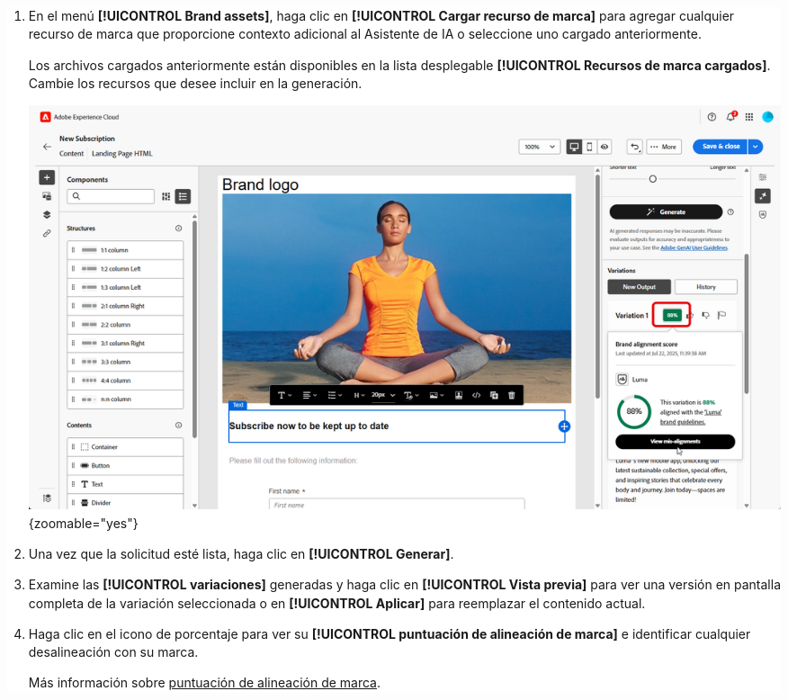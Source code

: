 1. En el menú **[!UICONTROL Brand assets]**, haga clic en **[!UICONTROL Cargar recurso de marca]** para agregar cualquier recurso de marca que proporcione contexto adicional al Asistente de IA o seleccione uno cargado anteriormente.

   Los archivos cargados anteriormente están disponibles en la lista desplegable **[!UICONTROL Recursos de marca cargados]**. Cambie los recursos que desee incluir en la generación.

   ![Captura de pantalla que muestra el menú de activos de marca.](assets/lp-text-genai-4.png){zoomable="yes"}

1. Una vez que la solicitud esté lista, haga clic en **[!UICONTROL Generar]**.

1. Examine las **[!UICONTROL variaciones]** generadas y haga clic en **[!UICONTROL Vista previa]** para ver una versión en pantalla completa de la variación seleccionada o en **[!UICONTROL Aplicar]** para reemplazar el contenido actual.

1. Haga clic en el icono de porcentaje para ver su **[!UICONTROL puntuación de alineación de marca]** e identificar cualquier desalineación con su marca.

   Más información sobre [puntuación de alineación de marca](../content/brands-score.md).
